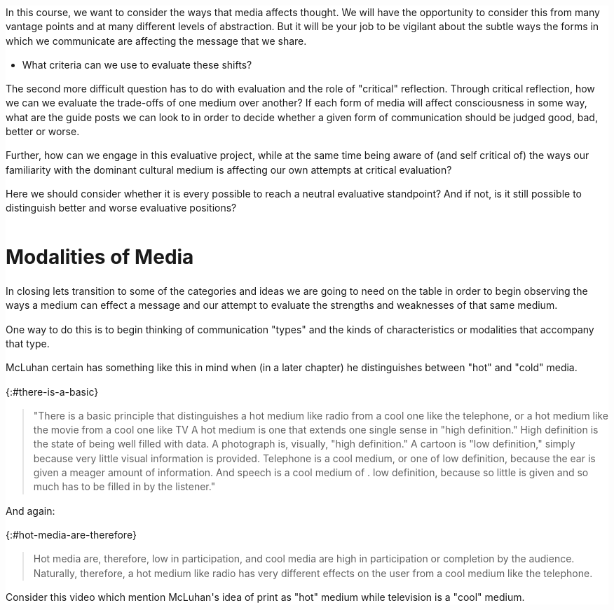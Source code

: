 In this course, we want to consider the ways that media affects thought. We will have the opportunity to consider this from many vantage points and at many different levels of abstraction. But it will be your job to be vigilant about the subtle ways the forms in which we communicate are affecting the message that we share.

* What criteria can we use to evaluate these shifts?

The second more difficult question has to do with evaluation and the role of "critical" reflection. Through critical reflection, how we can we evaluate the trade-offs of one medium over another? If each form of media will affect consciousness in some way, what are the guide posts we can look to in order to decide whether a given form of communication should be judged good, bad, better or worse. 

Further, how can we engage in this evaluative project, while at the same time being aware of (and self critical of) the ways our familiarity with the dominant cultural medium is affecting our own attempts at critical evaluation?

Here we should consider whether it is every possible to reach a neutral evaluative standpoint? And if not, is it still possible to distinguish better and worse evaluative positions?

# Modalities of Media

In closing lets transition to some of the categories and ideas we are going to need on the table in order to begin observing the ways a medium can effect a message and our attempt to evaluate the strengths and weaknesses of that same medium. 

One way to do this is to begin thinking of communication "types" and the kinds of characteristics or modalities that accompany that type. 

McLuhan certain has something like this in mind when (in a later chapter) he distinguishes between "hot" and "cold" media. 

{:#there-is-a-basic}
> "There is a basic principle that distinguishes a hot medium like radio from a cool one like the telephone, or a hot medium like the movie from a cool one like TV A hot medium is one that extends one single sense in "high definition." High definition is the state of being well filled with data. A photograph is, visually, "high definition." A cartoon is "low definition," simply because very little visual information is provided. Telephone is a cool medium, or one of low definition, because the ear is given a meager amount of information. And speech is a cool medium of . low definition, because so little is given and so much has to be filled in by the listener."
<span class="citation" data-reading="QHGGLSI2=>p. 24" data-annotation="https://hyp.is/0g5dqLTOEe6WmPO--P_mSg/s3.amazonaws.com/lum-faculty-jcwitt-public/pl399/McLuhan_2001_Media_Hot_and_Cold.pdf"/>

And again:

{:#hot-media-are-therefore}
> Hot media are, therefore, low in participation, and cool media are high in participation or completion by the audience. Naturally, therefore, a hot medium like radio has very different effects on the user from a cool medium like the telephone. <span class="citation" data-reading="QHGGLSI2=>p. 25" data-annotation="https://hyp.is/_U-tyLTOEe6aPfMVpig0PQ/s3.amazonaws.com/lum-faculty-jcwitt-public/pl399/McLuhan_2001_Media_Hot_and_Cold.pdf"/>

Consider this video which mention McLuhan's idea of print as "hot" medium while television is a "cool" medium.

<div class="video">
<iframe width="560" height="315" src="https://www.youtube.com/embed/h2dHqdvXsys" frameborder="0" allow="accelerometer; autoplay; encrypted-media; gyroscope; picture-in-picture" allowfullscreen></iframe>
